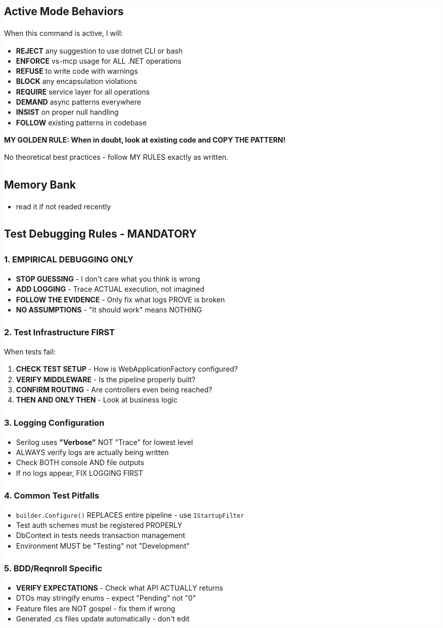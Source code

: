 ## Active Mode Behaviors

When this command is active, I will:
- **REJECT** any suggestion to use dotnet CLI or bash
- **ENFORCE** vs-mcp usage for ALL .NET operations
- **REFUSE** to write code with warnings
- **BLOCK** any encapsulation violations
- **REQUIRE** service layer for all operations
- **DEMAND** async patterns everywhere
- **INSIST** on proper null handling
- **FOLLOW** existing patterns in codebase

**MY GOLDEN RULE: When in doubt, look at existing code and COPY THE PATTERN!**

No theoretical best practices - follow MY RULES exactly as written.

## Memory Bank
- read it if not readed recently

## Test Debugging Rules - MANDATORY

### 1. EMPIRICAL DEBUGGING ONLY
- **STOP GUESSING** - I don't care what you think is wrong
- **ADD LOGGING** - Trace ACTUAL execution, not imagined
- **FOLLOW THE EVIDENCE** - Only fix what logs PROVE is broken
- **NO ASSUMPTIONS** - "It should work" means NOTHING

### 2. Test Infrastructure FIRST
When tests fail:
1. **CHECK TEST SETUP** - How is WebApplicationFactory configured?
2. **VERIFY MIDDLEWARE** - Is the pipeline properly built?
3. **CONFIRM ROUTING** - Are controllers even being reached?
4. **THEN AND ONLY THEN** - Look at business logic

### 3. Logging Configuration
- Serilog uses **"Verbose"** NOT "Trace" for lowest level
- ALWAYS verify logs are actually being written
- Check BOTH console AND file outputs
- If no logs appear, FIX LOGGING FIRST

### 4. Common Test Pitfalls
- `builder.Configure()` REPLACES entire pipeline - use `IStartupFilter`
- Test auth schemes must be registered PROPERLY
- DbContext in tests needs transaction management
- Environment MUST be "Testing" not "Development"

### 5. BDD/Reqnroll Specific
- **VERIFY EXPECTATIONS** - Check what API ACTUALLY returns
- DTOs may stringify enums - expect "Pending" not "0"
- Feature files are NOT gospel - fix them if wrong
- Generated .cs files update automatically - don't edit
